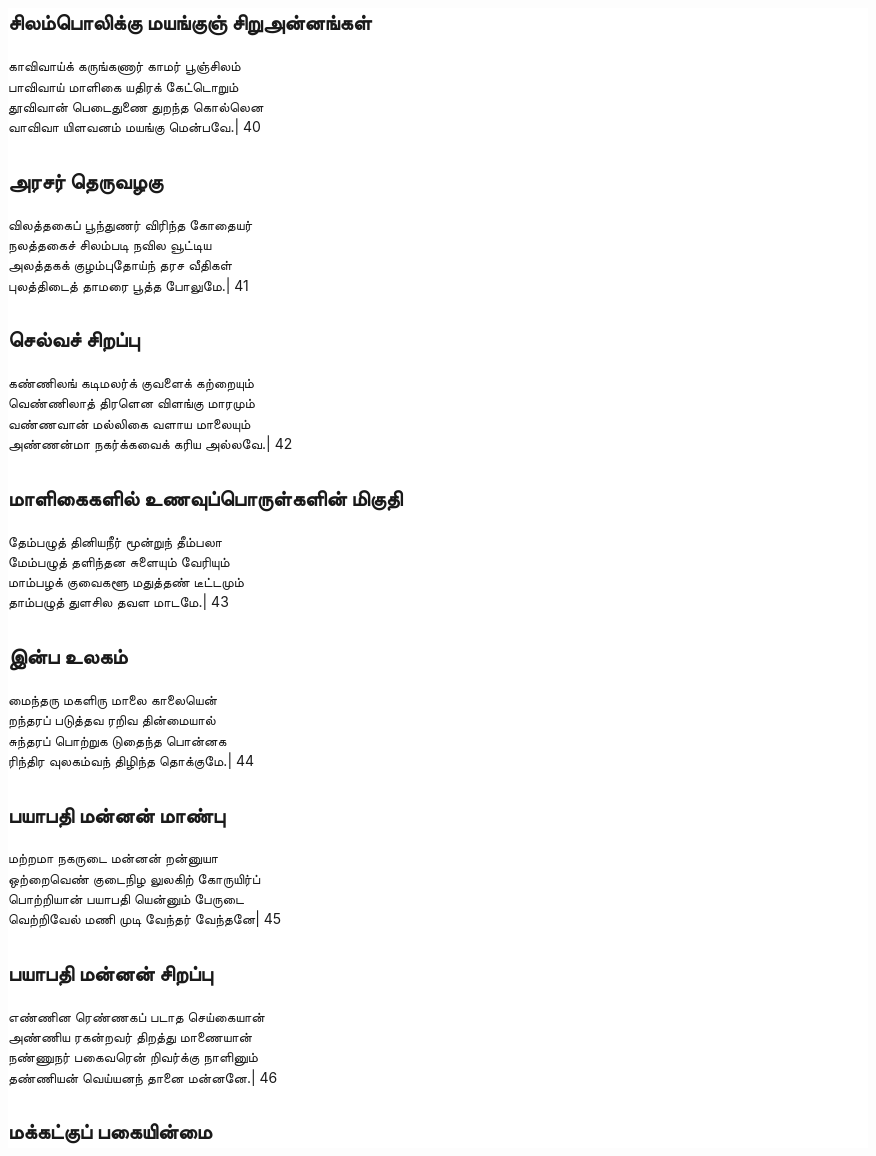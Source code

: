 ## சிலம்பொலிக்கு மயங்குஞ் சிறுஅன்னங்கள்

காவிவாய்க் கருங்கணார் காமர் பூஞ்சிலம்  
பாவிவாய் மாளிகை யதிரக் கேட்டொறும்  
தூவிவான் பெடைதுணை துறந்த கொல்லென  
வாவிவா யிளவனம் மயங்கு மென்பவே.|  40  

## அரசர் தெருவழகு

விலத்தகைப் பூந்துணர் விரிந்த கோதையர்  
நலத்தகைச் சிலம்படி நவில வூட்டிய  
அலத்தகக் குழம்புதோய்ந் தரச வீதிகள்  
புலத்திடைத் தாமரை பூத்த போலுமே.|  41  

## செல்வச் சிறப்பு

கண்ணிலங் கடிமலர்க் குவளைக் கற்றையும்  
வெண்ணிலாத் திரளென விளங்கு மாரமும்  
வண்ணவான் மல்லிகை வளாய மாலையும்  
அண்ணன்மா நகர்க்கவைக் கரிய அல்லவே.|  42  

## மாளிகைகளில் உணவுப்பொருள்களின் மிகுதி

தேம்பழுத் தினியநீர் மூன்றுந் தீம்பலா  
மேம்பழுத் தளிந்தன சுளையும் வேரியும்  
மாம்பழக் குவைகளூ மதுத்தண் டீட்டமும்  
தாம்பழுத் துளசில தவள மாடமே.|  43  

## இன்ப உலகம்

மைந்தரு மகளிரு மாலை காலையென்  
றந்தரப் படுத்தவ ரறிவ தின்மையால்  
சுந்தரப் பொற்றுக டுதைந்த பொன்னக  
ரிந்திர வுலகம்வந் திழிந்த தொக்குமே.|  44  

## பயாபதி மன்னன் மாண்பு

மற்றமா நகருடை மன்னன் றன்னுயா  
ஒற்றைவெண் குடைநிழ லுலகிற் கோருயிர்ப்  
பொற்றியான் பயாபதி யென்னும் பேருடை  
வெற்றிவேல் மணி முடி வேந்தர் வேந்தனே|  45  

## பயாபதி மன்னன் சிறப்பு

எண்ணின ரெண்ணகப் படாத செய்கையான்  
அண்ணிய ரகன்றவர் திறத்து மாணையான்  
நண்ணுநர் பகைவரென் றிவர்க்கு நாளினும்  
தண்ணியன் வெய்யனந் தானை மன்னனே.|  46  

## மக்கட்குப் பகையின்மை
